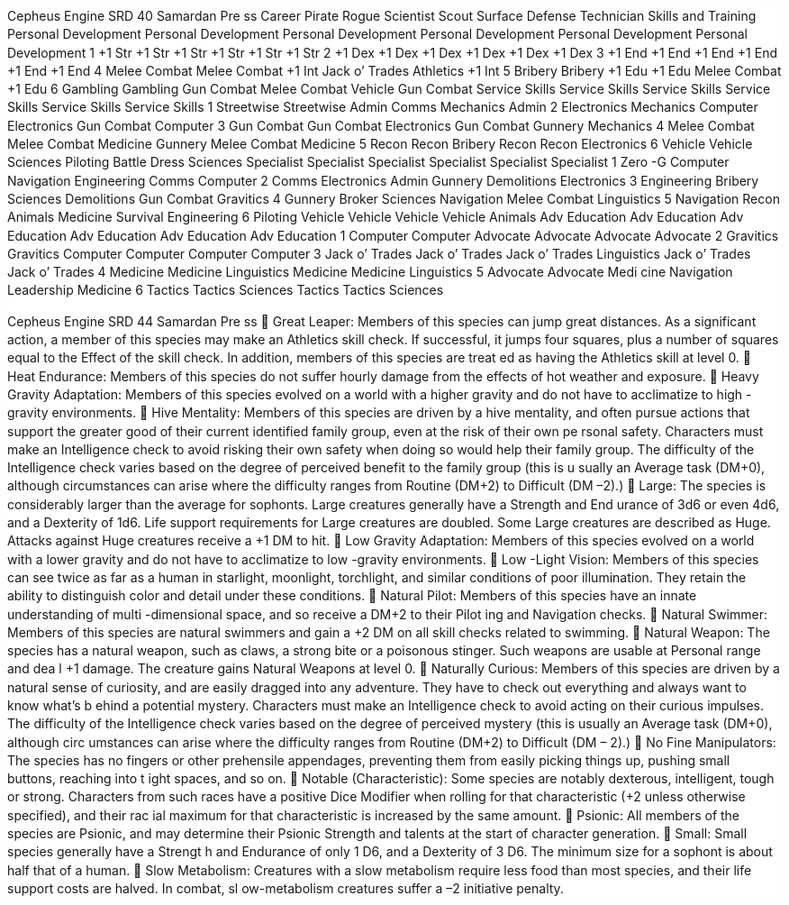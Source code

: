 Cepheus Engine SRD 40 Samardan Pre ss Career Pirate Rogue Scientist Scout Surface Defense Technician Skills and Training Personal Development Personal Development Personal Development Personal Development Personal Development Personal Development 1 +1 Str +1 Str +1 Str +1 Str +1 Str +1 Str 2 +1 Dex +1 Dex +1 Dex +1 Dex +1 Dex +1 Dex 3 +1 End +1 End +1 End +1 End +1 End +1 End 4 Melee Combat Melee Combat +1 Int Jack o’ Trades Athletics +1 Int 5 Bribery Bribery +1 Edu +1 Edu Melee Combat +1 Edu 6 Gambling Gambling Gun Combat Melee Combat Vehicle Gun Combat Service Skills Service Skills Service Skills Service Skills Service Skills Service Skills 1 Streetwise Streetwise Admin Comms Mechanics Admin 2 Electronics Mechanics Computer Electronics Gun Combat Computer 3 Gun Combat Gun Combat Electronics Gun Combat Gunnery Mechanics 4 Melee Combat Melee Combat Medicine Gunnery Melee Combat Medicine 5 Recon Recon Bribery Recon Recon Electronics 6 Vehicle Vehicle Sciences Piloting Battle Dress Sciences Specialist Specialist Specialist Specialist Specialist Specialist 1 Zero -G Computer Navigation Engineering Comms Computer 2 Comms Electronics Admin Gunnery Demolitions Electronics 3 Engineering Bribery Sciences Demolitions Gun Combat Gravitics 4 Gunnery Broker Sciences Navigation Melee Combat Linguistics 5 Navigation Recon Animals Medicine Survival Engineering 6 Piloting Vehicle Vehicle Vehicle Vehicle Animals Adv Education Adv Education Adv Education Adv Education Adv Education Adv Education 1 Computer Computer Advocate Advocate Advocate Advocate 2 Gravitics Gravitics Computer Computer Computer Computer 3 Jack o’ Trades Jack o’ Trades Jack o’ Trades Linguistics Jack o’ Trades Jack o’ Trades 4 Medicine Medicine Linguistics Medicine Medicine Linguistics 5 Advocate Advocate Medi cine Navigation Leadership Medicine 6 Tactics Tactics Sciences Tactics Tactics Sciences

Cepheus Engine SRD 44 Samardan Pre ss  Great Leaper: Members of this species can jump great distances. As a significant action, a member of this species may make an Athletics skill check. If successful, it jumps four squares, plus a number of squares equal to the Effect of the skill check. In addition, members of this species are treat ed as having the Athletics skill at level 0.  Heat Endurance: Members of this species do not suffer hourly damage from the effects of hot weather and exposure.  Heavy Gravity Adaptation: Members of this species evolved on a world with a higher gravity and do not have to acclimatize to high -gravity environments.  Hive Mentality: Members of this species are driven by a hive mentality, and often pursue actions that support the greater good of their current identified family group, even at the risk of their own pe rsonal safety. Characters must make an Intelligence check to avoid risking their own safety when doing so would help their family group. The difficulty of the Intelligence check varies based on the degree of perceived benefit to the family group (this is u sually an Average task (DM+0), although circumstances can arise where the difficulty ranges from Routine (DM+2) to Difficult (DM –2).)  Large: The species is considerably larger than the average for sophonts. Large creatures generally have a Strength and End urance of 3d6 or even 4d6, and a Dexterity of 1d6. Life support requirements for Large creatures are doubled. Some Large creatures are described as Huge. Attacks against Huge creatures receive a +1 DM to hit.  Low Gravity Adaptation: Members of this species evolved on a world with a lower gravity and do not have to acclimatize to low -gravity environments.  Low -Light Vision: Members of this species can see twice as far as a human in starlight, moonlight, torchlight, and similar conditions of poor illumination. They retain the ability to distinguish color and detail under these conditions.  Natural Pilot: Members of this species have an innate understanding of multi -dimensional space, and so receive a DM+2 to their Pilot ing and Navigation checks.  Natural Swimmer: Members of this species are natural swimmers and gain a +2 DM on all skill checks related to swimming.  Natural Weapon: The species has a natural weapon, such as claws, a strong bite or a poisonous stinger. Such weapons are usable at Personal range and dea l +1 damage. The creature gains Natural Weapons at level 0.  Naturally Curious: Members of this species are driven by a natural sense of curiosity, and are easily dragged into any adventure. They have to check out everything and always want to know what’s b ehind a potential mystery. Characters must make an Intelligence check to avoid acting on their curious impulses. The difficulty of the Intelligence check varies based on the degree of perceived mystery (this is usually an Average task (DM+0), although circ umstances can arise where the difficulty ranges from Routine (DM+2) to Difficult (DM – 2).)  No Fine Manipulators: The species has no fingers or other prehensile appendages, preventing them from easily picking things up, pushing small buttons, reaching into t ight spaces, and so on.  Notable (Characteristic): Some species are notably dexterous, intelligent, tough or strong. Characters from such races have a positive Dice Modifier when rolling for that characteristic (+2 unless otherwise specified), and their rac ial maximum for that characteristic is increased by the same amount.  Psionic: All members of the species are Psionic, and may determine their Psionic Strength and talents at the start of character generation.  Small: Small species generally have a Strengt h and Endurance of only 1 D6, and a Dexterity of 3 D6. The minimum size for a sophont is about half that of a human.  Slow Metabolism: Creatures with a slow metabolism require less food than most species, and their life support costs are halved. In combat, sl ow-metabolism creatures suffer a –2 initiative penalty.
